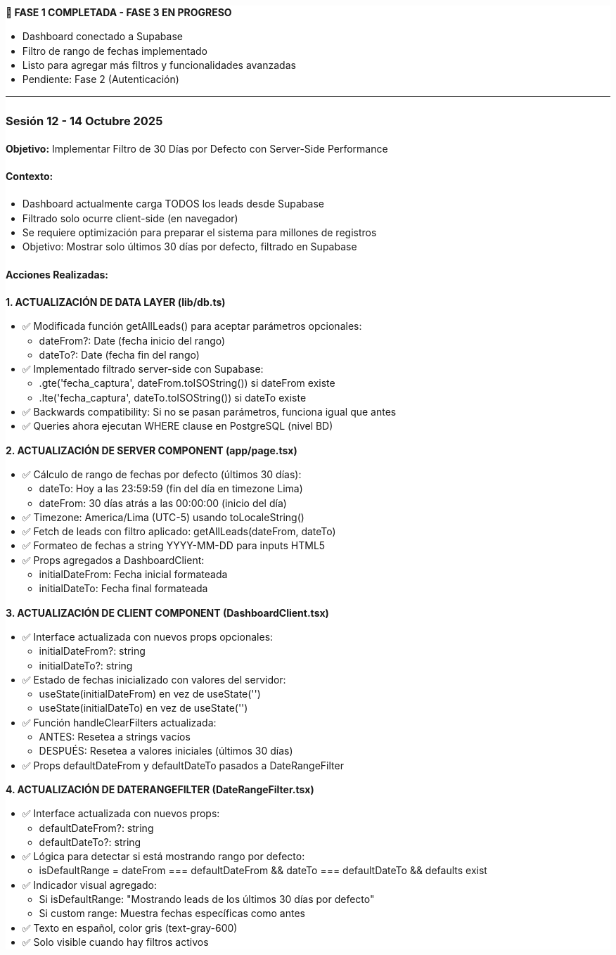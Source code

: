 **🎯 FASE 1 COMPLETADA - FASE 3 EN PROGRESO**
- Dashboard conectado a Supabase
- Filtro de rango de fechas implementado
- Listo para agregar más filtros y funcionalidades avanzadas
- Pendiente: Fase 2 (Autenticación)

---

### **Sesión 12 - 14 Octubre 2025**
**Objetivo:** Implementar Filtro de 30 Días por Defecto con Server-Side Performance

#### Contexto:
- Dashboard actualmente carga TODOS los leads desde Supabase
- Filtrado solo ocurre client-side (en navegador)
- Se requiere optimización para preparar el sistema para millones de registros
- Objetivo: Mostrar solo últimos 30 días por defecto, filtrado en Supabase

#### Acciones Realizadas:

**1. ACTUALIZACIÓN DE DATA LAYER (lib/db.ts)**
- ✅ Modificada función getAllLeads() para aceptar parámetros opcionales:
  - dateFrom?: Date (fecha inicio del rango)
  - dateTo?: Date (fecha fin del rango)
- ✅ Implementado filtrado server-side con Supabase:
  - .gte('fecha_captura', dateFrom.toISOString()) si dateFrom existe
  - .lte('fecha_captura', dateTo.toISOString()) si dateTo existe
- ✅ Backwards compatibility: Si no se pasan parámetros, funciona igual que antes
- ✅ Queries ahora ejecutan WHERE clause en PostgreSQL (nivel BD)

**2. ACTUALIZACIÓN DE SERVER COMPONENT (app/page.tsx)**
- ✅ Cálculo de rango de fechas por defecto (últimos 30 días):
  - dateTo: Hoy a las 23:59:59 (fin del día en timezone Lima)
  - dateFrom: 30 días atrás a las 00:00:00 (inicio del día)
- ✅ Timezone: America/Lima (UTC-5) usando toLocaleString()
- ✅ Fetch de leads con filtro aplicado: getAllLeads(dateFrom, dateTo)
- ✅ Formateo de fechas a string YYYY-MM-DD para inputs HTML5
- ✅ Props agregados a DashboardClient:
  - initialDateFrom: Fecha inicial formateada
  - initialDateTo: Fecha final formateada

**3. ACTUALIZACIÓN DE CLIENT COMPONENT (DashboardClient.tsx)**
- ✅ Interface actualizada con nuevos props opcionales:
  - initialDateFrom?: string
  - initialDateTo?: string
- ✅ Estado de fechas inicializado con valores del servidor:
  - useState(initialDateFrom) en vez de useState('')
  - useState(initialDateTo) en vez de useState('')
- ✅ Función handleClearFilters actualizada:
  - ANTES: Resetea a strings vacíos
  - DESPUÉS: Resetea a valores iniciales (últimos 30 días)
- ✅ Props defaultDateFrom y defaultDateTo pasados a DateRangeFilter

**4. ACTUALIZACIÓN DE DATERANGEFILTER (DateRangeFilter.tsx)**
- ✅ Interface actualizada con nuevos props:
  - defaultDateFrom?: string
  - defaultDateTo?: string
- ✅ Lógica para detectar si está mostrando rango por defecto:
  - isDefaultRange = dateFrom === defaultDateFrom && dateTo === defaultDateTo && defaults exist
- ✅ Indicador visual agregado:
  - Si isDefaultRange: "Mostrando leads de los últimos 30 días por defecto"
  - Si custom range: Muestra fechas específicas como antes
- ✅ Texto en español, color gris (text-gray-600)
- ✅ Solo visible cuando hay filtros activos
